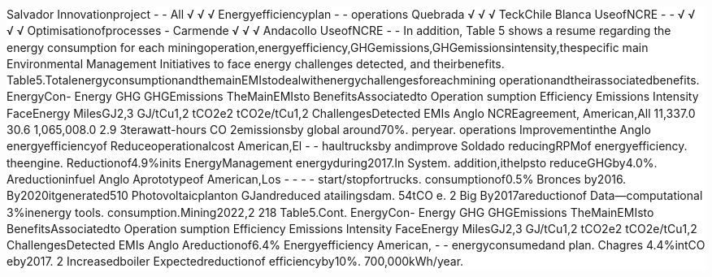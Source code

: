Salvador Innovationproject - -
All √ √ √
Energyefficiencyplan - -
operations
Quebrada √ √ √
TeckChile Blanca UseofNCRE - -
√ √ √ √
Optimisationofprocesses -
Carmende
√ √ √
Andacollo UseofNCRE - -
In addition, Table 5 shows a resume regarding the energy consumption for each
miningoperation,energyefficiency,GHGemissions,GHGemissionsintensity,thespecific
main Environmental Management Initiatives to face energy challenges detected, and
theirbenefits.
Table5.TotalenergyconsumptionandthemainEMIstodealwithenergychallengesforeachmining
operationandtheirassociatedbenefits.
EnergyCon- Energy GHG GHGEmissions TheMainEMIsto
BenefitsAssociatedto
Operation sumption Efficiency Emissions Intensity FaceEnergy
MilesGJ2,3 GJ/tCu1,2 tCO2e2 tCO2e/tCu1,2 ChallengesDetected EMIs
Anglo
NCREagreement,
American,All
11,337.0 30.6 1,065,008.0 2.9 3terawatt-hours
CO 2emissionsby
global around70%.
peryear.
operations
Improvementinthe
Anglo energyefficiencyof Reduceoperationalcost
American,El - - haultrucksby andimprove
Soldado reducingRPMof energyefficiency.
theengine.
Reductionof4.9%inits
EnergyManagement energyduring2017.In
System. addition,ithelpsto
reduceGHGby4.0%.
Areductioninfuel
Anglo Aprototypeof
American,Los - - - - start/stopfortrucks. consumptionof0.5%
Bronces by2016.
By2020itgenerated510
Photovoltaicplanton
GJandreduced
atailingsdam.
54tCO e.
2
Big By2017areductionof
Data—computational 3%inenergy
tools. consumption.Mining2022,2 218
Table5.Cont.
EnergyCon- Energy GHG GHGEmissions TheMainEMIsto
BenefitsAssociatedto
Operation sumption Efficiency Emissions Intensity FaceEnergy
MilesGJ2,3 GJ/tCu1,2 tCO2e2 tCO2e/tCu1,2 ChallengesDetected EMIs
Anglo Areductionof6.4%
Energyefficiency
American, - - energyconsumedand
plan.
Chagres 4.4%intCO eby2017.
2
Increasedboiler Expectedreductionof
efficiencyby10%. 700,000kWh/year.